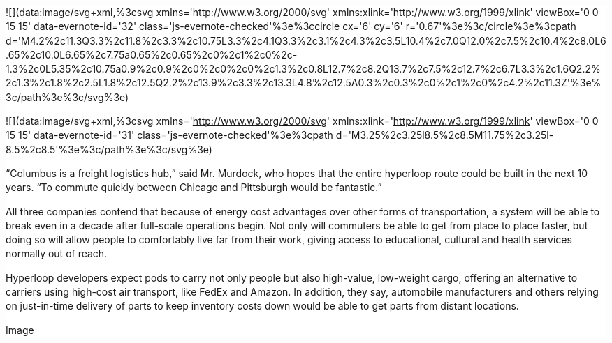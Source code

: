 ![](data:image/svg+xml,%3csvg xmlns='http://www.w3.org/2000/svg' xmlns:xlink='http://www.w3.org/1999/xlink' viewBox='0 0 15 15' data-evernote-id='32' class='js-evernote-checked'%3e%3ccircle cx='6' cy='6' r='0.67'%3e%3c/circle%3e%3cpath d='M4.2%2c11.3Q3.3%2c11.8%2c3.3%2c10.75L3.3%2c4.1Q3.3%2c3.1%2c4.3%2c3.5L10.4%2c7.0Q12.0%2c7.5%2c10.4%2c8.0L6.65%2c10.0L6.65%2c7.75a0.65%2c0.65%2c0%2c1%2c0%2c-1.3%2c0L5.35%2c10.75a0.9%2c0.9%2c0%2c0%2c0%2c1.3%2c0.8L12.7%2c8.2Q13.7%2c7.5%2c12.7%2c6.7L3.3%2c1.6Q2.2%2c1.3%2c1.8%2c2.5L1.8%2c12.5Q2.2%2c13.9%2c3.3%2c13.3L4.8%2c12.5A0.3%2c0.3%2c0%2c1%2c0%2c4.2%2c11.3Z'%3e%3c/path%3e%3c/svg%3e)

![](data:image/svg+xml,%3csvg xmlns='http://www.w3.org/2000/svg' xmlns:xlink='http://www.w3.org/1999/xlink' viewBox='0 0 15 15' data-evernote-id='31' class='js-evernote-checked'%3e%3cpath d='M3.25%2c3.25l8.5%2c8.5M11.75%2c3.25l-8.5%2c8.5'%3e%3c/path%3e%3c/svg%3e)

“Columbus is a freight logistics hub,” said Mr. Murdock, who hopes that the entire hyperloop route could be built in the next 10 years. “To commute quickly between Chicago and Pittsburgh would be fantastic.”

All three companies contend that because of energy cost advantages over other forms of transportation, a system will be able to break even in a decade after full-scale operations begin. Not only will commuters be able to get from place to place faster, but doing so will allow people to comfortably live far from their work, giving access to educational, cultural and health services normally out of reach.

Hyperloop developers expect pods to carry not only people but also high-value, low-weight cargo, offering an alternative to carriers using high-cost air transport, like FedEx and Amazon. In addition, they say, automobile manufacturers and others relying on just-in-time delivery of parts to keep inventory costs down would be able to get parts from distant locations.

Image
